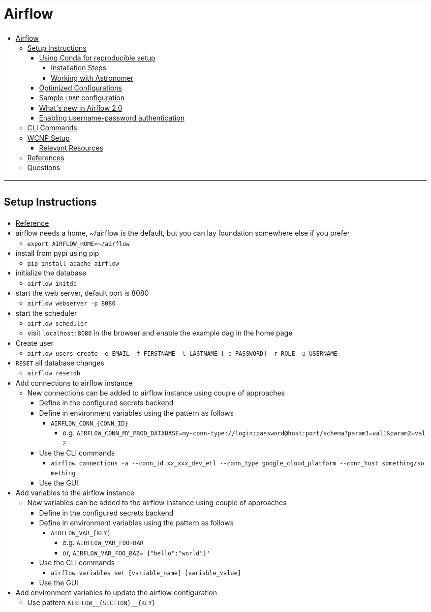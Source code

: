 # Airflow

- [Airflow](#airflow)
  - [Setup Instructions](#setup-instructions)
    - [Using Conda for reproducible setup](#using-conda-for-reproducible-setup)
      - [Installation Steps](#installation-steps)
      - [Working with Astronomer](#working-with-astronomer)
    - [Optimized Configurations](#optimized-configurations)
    - [Sample `LDAP` configuration](#sample-ldap-configuration)
    - [What's new in Airflow 2.0](#whats-new-in-airflow-20)
    - [Enabling username-password authentication](#enabling-username-password-authentication)
  - [CLI Commands](#cli-commands)
  - [WCNP Setup](#wcnp-setup)
    - [Relevant Resources](#relevant-resources)
  - [References](#references)
  - [Questions](#questions)

---

## Setup Instructions

- [Reference](https://airflow.apache.org/docs/stable/start.html)
- airflow needs a home, ~/airflow is the default, but you can lay foundation somewhere else if you prefer
  - `export AIRFLOW_HOME=~/airflow`
- install from pypi using pip
  - `pip install apache-airflow`
- initialize the database
  - `airflow initdb`
- start the web server, default port is 8080
  - `airflow webserver -p 8080`
- start the scheduler
  - `airflow scheduler`
  - visit `localhost:8080` in the browser and enable the example dag in the home page
- Create user
  - `airflow users create -e EMAIL -f FIRSTNAME -l LASTNAME [-p PASSWORD] -r ROLE -u USERNAME`
- `RESET` all database changes
  - `airflow resetdb`
- Add connections to airflow instance
  - New connections can be added to airflow instance using couple of approaches
    - Define in the configured secrets backend
    - Define in environment variables using the pattern as follows
      - `AIRFLOW_CONN_{CONN_ID}`
        - e.g. `AIRFLOW_CONN_MY_PROD_DATABASE=my-conn-type://login:password@host:port/schema?param1=val1&param2=val2`
    - Use the CLI commands
      - `airflow connections -a --conn_id xx_xxx_dev_etl --conn_type google_cloud_platform --conn_host something/something`
    - Use the GUI
- Add variables to the airflow instance
  - New variables can be added to the airflow instance using couple of approaches
    - Define in the configured secrets backend
    - Define in environment variables using the pattern as follows
      - `AIRFLOW_VAR_{KEY}`
        - e.g. `AIRFLOW_VAR_FOO=BAR`
        - or, `AIRFLOW_VAR_FOO_BAZ='{"hello":"world"}'`
    - Use the CLI commands
      - `airflow variables set [variable_name] [variable_value]`
    - Use the GUI
- Add environment variables to update the airflow configuration
  - Use pattern `AIRFLOW__{SECTION}__{KEY}`